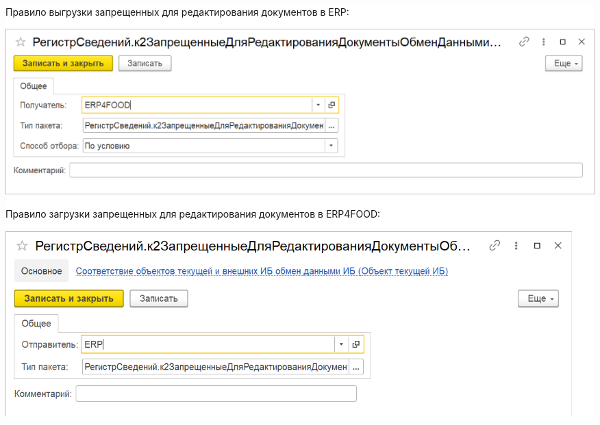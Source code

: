 Правило выгрузки запрещенных для редактирования документов в ERP:

[![21][21]][21]

Правило загрузки запрещенных для редактирования документов в ERP4FOOD:

[![22][22]][22]

[1]: ObjectsUnloadedFromERP.assets/1.png
[2]: ObjectsUnloadedFromERP.assets/2.png
[3]: ObjectsUnloadedFromERP.assets/3.png
[4]: ObjectsUnloadedFromERP.assets/4.png
[5]: ObjectsUnloadedFromERP.assets/5.png
[6]: ObjectsUnloadedFromERP.assets/6.png
[7]: ObjectsUnloadedFromERP.assets/7.png
[8]: ObjectsUnloadedFromERP.assets/8.png
[9]: ObjectsUnloadedFromERP.assets/9.png
[10]: ObjectsUnloadedFromERP.assets/10.png
[11]: ObjectsUnloadedFromERP.assets/11.png
[12]: ObjectsUnloadedFromERP.assets/12.png
[13]: ObjectsUnloadedFromERP.assets/13.png
[14]: ObjectsUnloadedFromERP.assets/14.png
[15]: ObjectsUnloadedFromERP.assets/15.png
[16]: ObjectsUnloadedFromERP.assets/16.png
[17]: ObjectsUnloadedFromERP.assets/17.png
[18]: ObjectsUnloadedFromERP.assets/18.png
[19]: ObjectsUnloadedFromERP.assets/19.png
[20]: ObjectsUnloadedFromERP.assets/20.png
[21]: ObjectsUnloadedFromERP.assets/21.png
[22]: ObjectsUnloadedFromERP.assets/22.png
[23]: ObjectsUnloadedFromERP.assets/23.png
